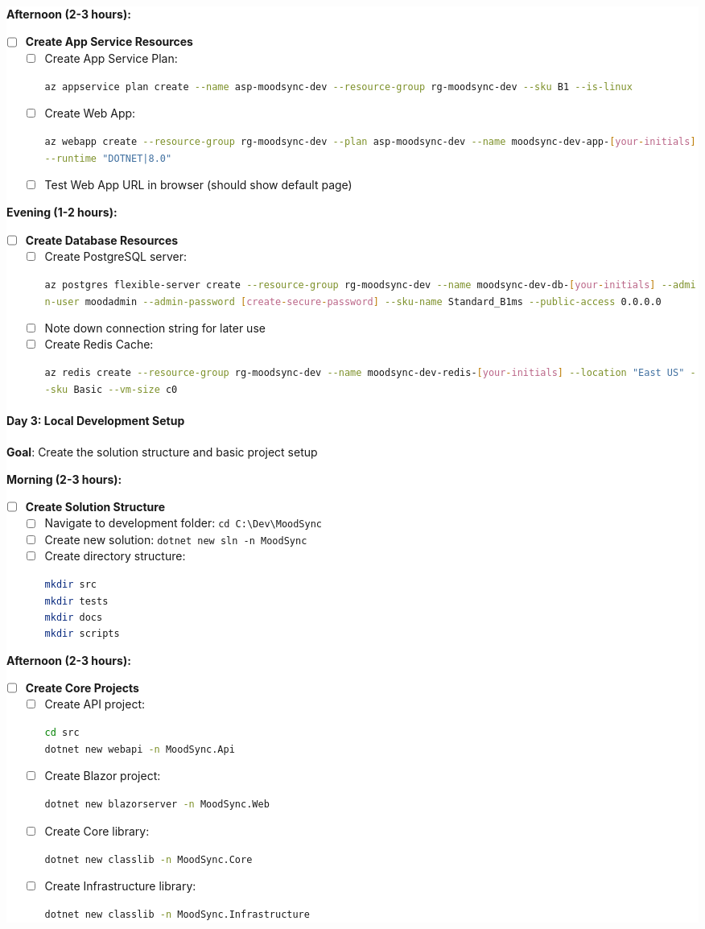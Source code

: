 **Afternoon (2-3 hours):**
- [ ] **Create App Service Resources**
  - [ ] Create App Service Plan:
    ```bash
    az appservice plan create --name asp-moodsync-dev --resource-group rg-moodsync-dev --sku B1 --is-linux
    ```
  - [ ] Create Web App:
    ```bash
    az webapp create --resource-group rg-moodsync-dev --plan asp-moodsync-dev --name moodsync-dev-app-[your-initials] --runtime "DOTNET|8.0"
    ```
  - [ ] Test Web App URL in browser (should show default page)

**Evening (1-2 hours):**
- [ ] **Create Database Resources**
  - [ ] Create PostgreSQL server:
    ```bash
    az postgres flexible-server create --resource-group rg-moodsync-dev --name moodsync-dev-db-[your-initials] --admin-user moodadmin --admin-password [create-secure-password] --sku-name Standard_B1ms --public-access 0.0.0.0
    ```
  - [ ] Note down connection string for later use
  - [ ] Create Redis Cache:
    ```bash
    az redis create --resource-group rg-moodsync-dev --name moodsync-dev-redis-[your-initials] --location "East US" --sku Basic --vm-size c0
    ```

#### Day 3: Local Development Setup
**Goal**: Create the solution structure and basic project setup

**Morning (2-3 hours):**
- [ ] **Create Solution Structure**
  - [ ] Navigate to development folder: `cd C:\Dev\MoodSync`
  - [ ] Create new solution: `dotnet new sln -n MoodSync`
  - [ ] Create directory structure:
    ```bash
    mkdir src
    mkdir tests
    mkdir docs
    mkdir scripts
    ```

**Afternoon (2-3 hours):**
- [ ] **Create Core Projects**
  - [ ] Create API project:
    ```bash
    cd src
    dotnet new webapi -n MoodSync.Api
    ```
  - [ ] Create Blazor project:
    ```bash
    dotnet new blazorserver -n MoodSync.Web
    ```
  - [ ] Create Core library:
    ```bash
    dotnet new classlib -n MoodSync.Core
    ```
  - [ ] Create Infrastructure library:
    ```bash
    dotnet new classlib -n MoodSync.Infrastructure
    ```
